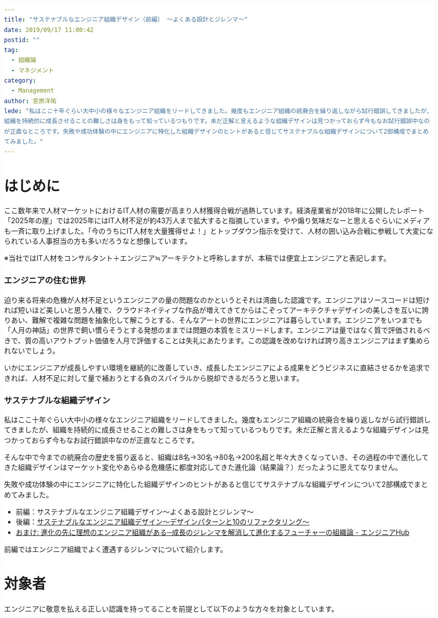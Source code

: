 ```yaml
---
title: "サステナブルなエンジニア組織デザイン（前編） ～よくある設計とジレンマ～"
date: 2019/09/17 11:00:42
postid: ""
tag:
  - 組織論
  - マネジメント
category:
  - Management
author: 宮原洋祐
lede: "私はここ十年ぐらい大中小の様々なエンジニア組織をリードしてきました。幾度もエンジニア組織の統廃合を繰り返しながら試行錯誤してきましたが、組織を持続的に成長させることの難しさは身をもって知っているつもりです。未だ正解と言えるような組織デザインは見つかっておらず今もなお試行錯誤中なのが正直なところです。失敗や成功体験の中にエンジニアに特化した組織デザインのヒントがあると信じてサステナブルな組織デザインについて2部構成でまとめてみました。"
---
```

# はじめに
ここ数年来で人材マーケットにおけるIT人材の需要が高まり人材獲得合戦が過熱しています。経済産業省が2018年に公開したレポート「2025年の崖」では2025年にはIT人材不足が約43万人まで拡大すると指摘しています。やや煽り気味だなーと思えるぐらいにメディアも一斉に取り上げました。「今のうちにIT人材を大量獲得せよ！」とトップダウン指示を受けて、人材の囲い込み合戦に参戦して大変になられている人事担当の方も多いだろうなと想像しています。

※当社ではIT人材をコンサルタント＋エンジニア≒アーキテクトと呼称しますが、本稿では便宜上エンジニアと表記します。

### エンジニアの住む世界
迫り来る将来の危機が人材不足というエンジニアの量の問題なのかというとそれは湾曲した認識です。エンジニアはソースコードは短ければ短いほど美しいと思う人種で、クラウドネイティブな作品が増えてきてからはこぞってアーキテクチャデザインの美しさを互いに誇りあい、難解で複雑な問題を抽象化して解こうとする、そんなアートの世界にエンジニアは暮らしています。エンジニアをいつまでも「人月の神話」の世界で飼い慣らそうとする発想のままでは問題の本質をミスリードします。エンジニアは量ではなく質で評価されるべきで、質の高いアウトプット価値を人月で評価することは失礼にあたります。この認識を改めなければ誇り高きエンジニアはまず集められないでしょう。

いかにエンジニアが成長しやすい環境を継続的に改善していき、成長したエンジニアによる成果をどうビジネスに直結させるかを追求できれば、人材不足に対して量で補おうとする負のスパイラルから脱却できるだろうと思います。

### サステナブルな組織デザイン
私はここ十年ぐらい大中小の様々なエンジニア組織をリードしてきました。幾度もエンジニア組織の統廃合を繰り返しながら試行錯誤してきましたが、組織を持続的に成長させることの難しさは身をもって知っているつもりです。未だ正解と言えるような組織デザインは見つかっておらず今もなお試行錯誤中なのが正直なところです。

そんな中で今までの統廃合の歴史を振り返ると、組織は8名→30名→80名→200名超と年々大きくなっていき、その過程の中で進化してきた組織デザインはマーケット変化やあらゆる危機感に都度対応してきた進化論（結果論？）だったように思えてなりません。

失敗や成功体験の中にエンジニアに特化した組織デザインのヒントがあると信じてサステナブルな組織デザインについて2部構成でまとめてみました。

- 前編：サステナブルなエンジニア組織デザイン～よくある設計とジレンマ～
- 後編：[サステナブルなエンジニア組織デザイン～デザインパターンと10のリファクタリング～](/articles/20190918/)
- [おまけ: 進化の先に理想のエンジニア組織がある─成長のジレンマを解消して進化するフューチャーの組織論 - エンジニアHub](https://eh-career.com/engineerhub/entry/2020/01/16/103000)

前編ではエンジニア組織でよく遭遇するジレンマについて紹介します。

# 対象者
エンジニアに敬意を払える正しい認識を持ってることを前提として以下のような方々を対象としています。
